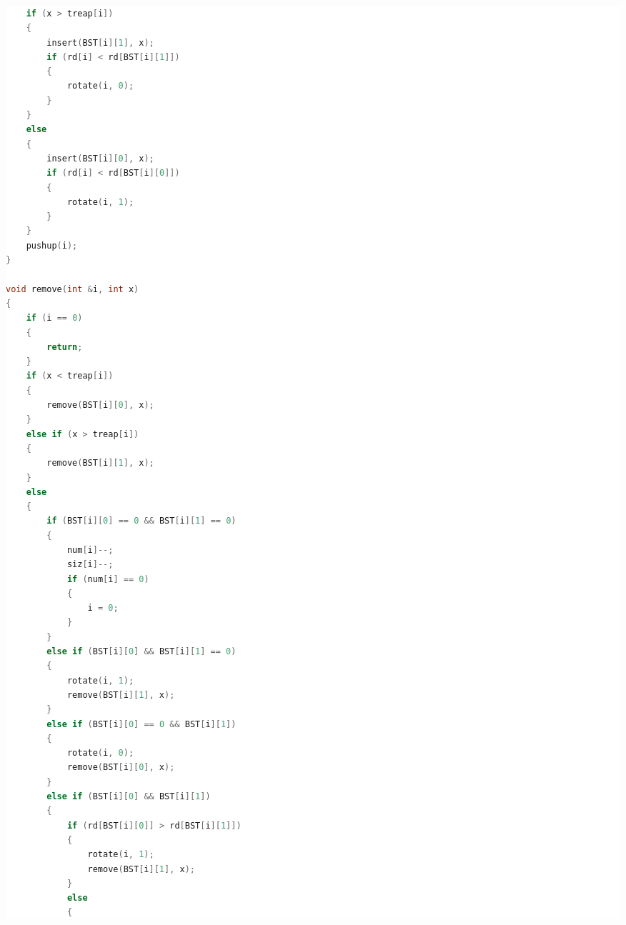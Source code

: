 ```c++
    if (x > treap[i])
    {
        insert(BST[i][1], x);
        if (rd[i] < rd[BST[i][1]])
        {
            rotate(i, 0);
        }
    }
    else
    {
        insert(BST[i][0], x);
        if (rd[i] < rd[BST[i][0]])
        {
            rotate(i, 1);
        }
    }
    pushup(i);
}

void remove(int &i, int x)
{
    if (i == 0)
    {
        return;
    }
    if (x < treap[i])
    {
        remove(BST[i][0], x);
    }
    else if (x > treap[i])
    {
        remove(BST[i][1], x);
    }
    else
    {
        if (BST[i][0] == 0 && BST[i][1] == 0)
        {
            num[i]--;
            siz[i]--;
            if (num[i] == 0)
            {
                i = 0;
            }
        }
        else if (BST[i][0] && BST[i][1] == 0)
        {
            rotate(i, 1);
            remove(BST[i][1], x);
        }
        else if (BST[i][0] == 0 && BST[i][1])
        {
            rotate(i, 0);
            remove(BST[i][0], x);
        }
        else if (BST[i][0] && BST[i][1])
        {
            if (rd[BST[i][0]] > rd[BST[i][1]])
            {
                rotate(i, 1);
                remove(BST[i][1], x);
            }
            else
            {
```